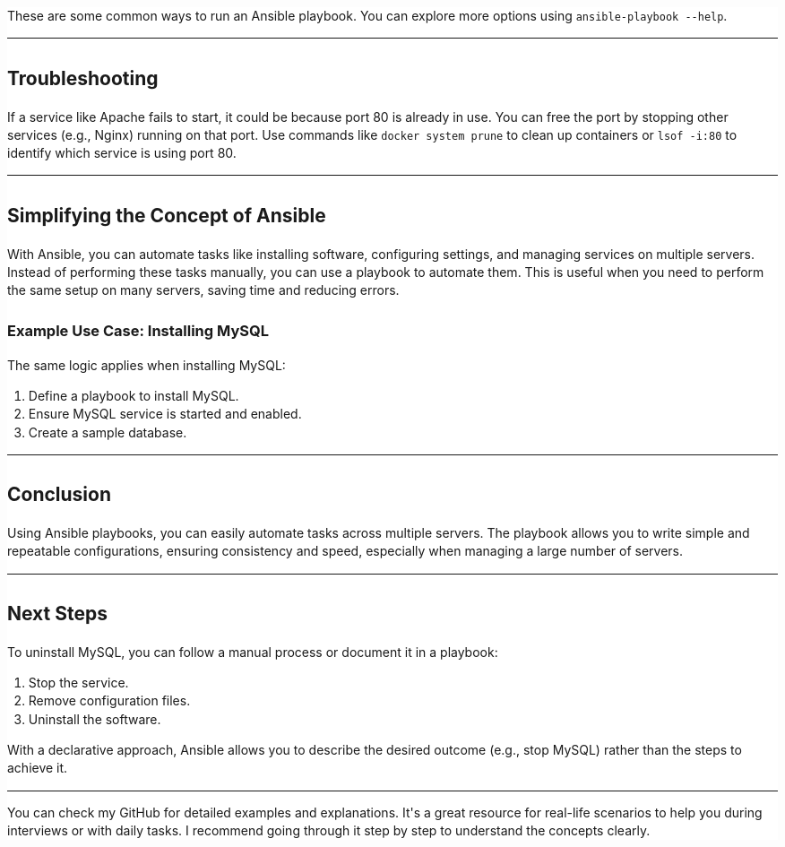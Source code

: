 These are some common ways to run an Ansible playbook. You can explore more options using `ansible-playbook --help`.

---

## Troubleshooting

If a service like Apache fails to start, it could be because port 80 is already in use. You can free the port by stopping other services (e.g., Nginx) running on that port. Use commands like `docker system prune` to clean up containers or `lsof -i:80` to identify which service is using port 80.

---

## Simplifying the Concept of Ansible

With Ansible, you can automate tasks like installing software, configuring settings, and managing services on multiple servers. Instead of performing these tasks manually, you can use a playbook to automate them. This is useful when you need to perform the same setup on many servers, saving time and reducing errors.

### Example Use Case: Installing MySQL
The same logic applies when installing MySQL:
1. Define a playbook to install MySQL.
2. Ensure MySQL service is started and enabled.
3. Create a sample database.

---

## Conclusion

Using Ansible playbooks, you can easily automate tasks across multiple servers. The playbook allows you to write simple and repeatable configurations, ensuring consistency and speed, especially when managing a large number of servers.

---

## Next Steps

To uninstall MySQL, you can follow a manual process or document it in a playbook:
1. Stop the service.
2. Remove configuration files.
3. Uninstall the software.

With a declarative approach, Ansible allows you to describe the desired outcome (e.g., stop MySQL) rather than the steps to achieve it.

---

You can check my GitHub for detailed examples and explanations. It's a great resource for real-life scenarios to help you during interviews or with daily tasks. I recommend going through it step by step to understand the concepts clearly.
